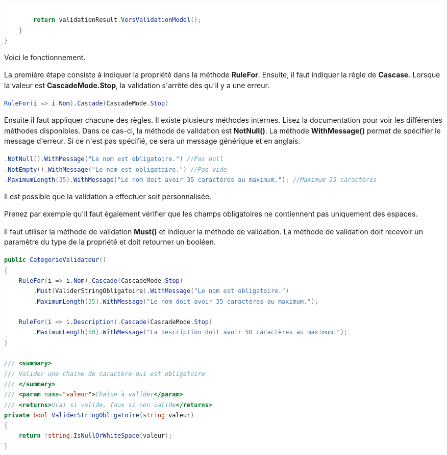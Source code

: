 ```csharp showLineNumbers

        return validationResult.VersValidationModel();
    }
}
```

Voici le fonctionnement.

La première étape consiste à indiquer la propriété dans la méthode **RuleFor**. Ensuite, il faut indiquer la règle de **Cascase**. Lorsque la valeur est **CascadeMode.Stop**, la validation s'arrête dès qu'il y a une erreur.

```csharp showLineNumbers
RuleFor(i => i.Nom).Cascade(CascadeMode.Stop)
```

Ensuite il faut appliquer chacune des règles. Il existe plusieurs méthodes internes. Lisez la documentation pour voir les différentes méthodes disponibles. Dans ce cas-ci, la méthode de validation est **NotNull()**. La méthode **WithMessage()** permet de spécifier le message d'erreur. Si ce n'est pas spécifié, ce sera un message générique et en anglais.

```csharp showLineNumbers
.NotNull().WithMessage("Le nom est obligatoire.") //Pas null
.NotEmpty().WithMessage("Le nom est obligatoire.") //Pas vide
.MaximumLength(35).WithMessage("Le nom doit avoir 35 caractères au maximum."); //Maximum 35 caractères
```

Il est possible que la validation à effectuer soit personnalisée.

Prenez par exemple qu'il faut également vérifier que les champs obligatoires ne contiennent pas uniquement des espaces.

Il faut utiliser la méthode de validation **Must()** et indiquer la méthode de validation. La méthode de validation doit recevoir un paramètre du type de la propriété et doit retourner un booléen.

```csharp showLineNumbers
public CategorieValidateur()
{
    RuleFor(i => i.Nom).Cascade(CascadeMode.Stop)
        .Must(ValiderStringObligatoire).WithMessage("Le nom est obligatoire.")                        
        .MaximumLength(35).WithMessage("Le nom doit avoir 35 caractères au maximum.");

    RuleFor(i => i.Description).Cascade(CascadeMode.Stop)
        .MaximumLength(50).WithMessage("La description doit avoir 50 caractères au maximum.");
}

/// <summary>
/// Valider une chaine de caractère qui est obligatoire
/// </summary>
/// <param name="valeur">Chaine à valider</param>
/// <returns>Vrai si valide, faux si non valide</returns>
private bool ValiderStringObligatoire(string valeur)
{
	return !string.IsNullOrWhiteSpace(valeur);
}
```
